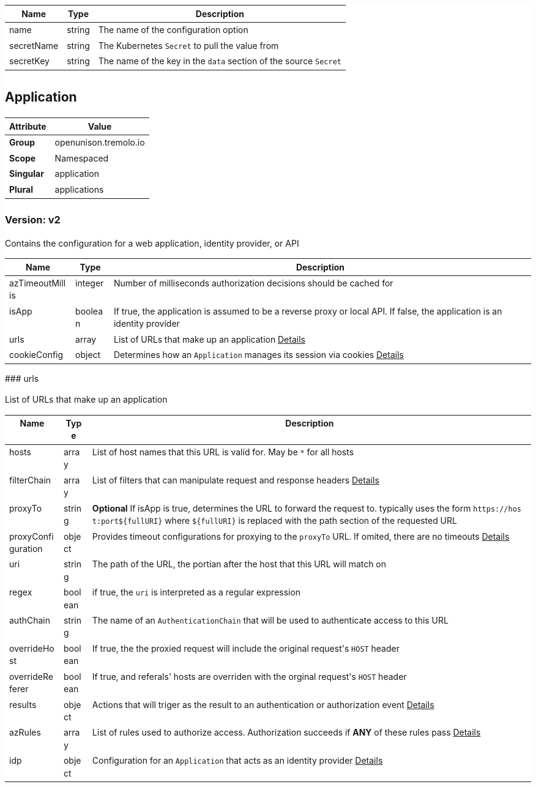 | Name | Type | Description |
|------|------|-------------|
| name | string | The name of the configuration option |
| secretName | string | The Kubernetes `Secret` to pull the value from |
| secretKey | string | The name of the key in the `data` section of the source `Secret` |


## Application

| Attribute | Value |
| --------- | ----- |
| **Group** | openunison.tremolo.io |
| **Scope** | Namespaced |
| **Singular** | application |
| **Plural** | applications |

### Version: v2

Contains the configuration for a web application, identity provider, or API

| Name | Type | Description |
|------|------|-------------|
| azTimeoutMillis | integer | Number of milliseconds authorization decisions should be cached for |
| isApp | boolean | If true, the application is assumed to be a reverse proxy or local API.  If false, the application is an identity provider |
| urls | array | List of URLs that make up an application [Details](#root-urls) |
| cookieConfig | object | Determines how an `Application` manages its session via cookies [Details](#root-cookieconfig) |


###<a name="root-urls"></a> urls

List of URLs that make up an application

| Name | Type | Description |
|------|------|-------------|
| hosts | array | List of host names that this URL is valid for.  May be `*` for all hosts |
| filterChain | array | List of filters that can manipulate request and response headers [Details](#root-urls--filterchain) |
| proxyTo | string | **Optional** If isApp is true, determines the URL to forward the request to.  typically uses the form `https://host:port${fullURI}` where `${fullURI}` is replaced with the path section of the requested URL |
| proxyConfiguration | object | Provides timeout configurations for proxying to the `proxyTo` URL.  If omited, there are no timeouts [Details](#root-urls--proxyconfiguration) |
| uri | string | The path of the URL, the portian after the host that this URL will match on |
| regex | boolean | if true, the `uri` is interpreted as a regular expression |
| authChain | string | The name of an `AuthenticationChain` that will be used to authenticate access to this URL |
| overrideHost | boolean | If true, the the proxied request will include the original request's `HOST` header |
| overrideReferer | boolean | If true, and referals' hosts are overriden with the orginal request's `HOST` header |
| results | object | Actions that will triger as the result to an authentication or authorization event [Details](#root-urls--results) |
| azRules | array | List of rules used to authorize access.  Authorization succeeds if **ANY** of these rules pass [Details](#root-urls--azrules) |
| idp | object | Configuration for an `Application` that acts as an identity provider [Details](#root-urls--idp) |
